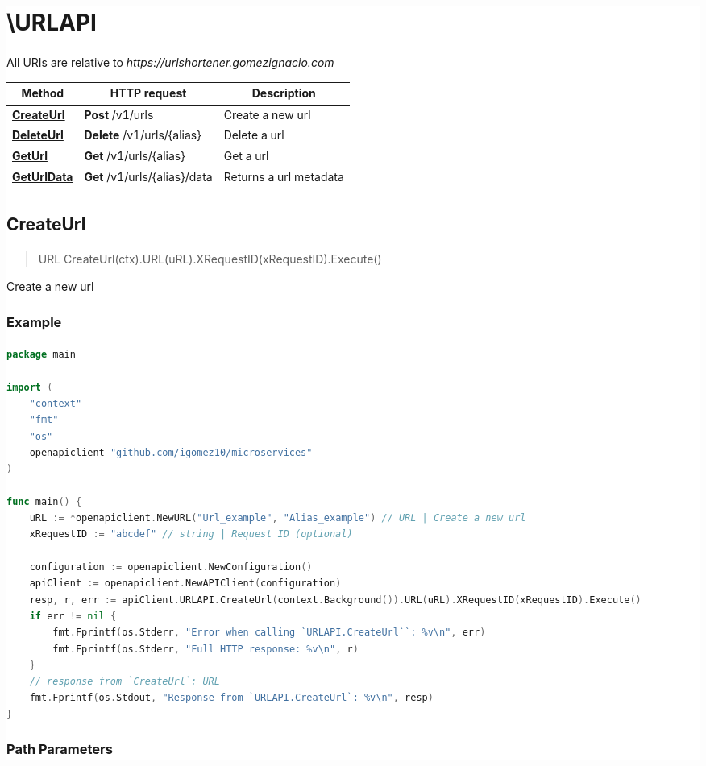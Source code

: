 # \URLAPI

All URIs are relative to *https://urlshortener.gomezignacio.com*

Method | HTTP request | Description
------------- | ------------- | -------------
[**CreateUrl**](URLAPI.md#CreateUrl) | **Post** /v1/urls | Create a new url
[**DeleteUrl**](URLAPI.md#DeleteUrl) | **Delete** /v1/urls/{alias} | Delete a url
[**GetUrl**](URLAPI.md#GetUrl) | **Get** /v1/urls/{alias} | Get a url
[**GetUrlData**](URLAPI.md#GetUrlData) | **Get** /v1/urls/{alias}/data | Returns a url metadata



## CreateUrl

> URL CreateUrl(ctx).URL(uRL).XRequestID(xRequestID).Execute()

Create a new url



### Example

```go
package main

import (
	"context"
	"fmt"
	"os"
	openapiclient "github.com/igomez10/microservices"
)

func main() {
	uRL := *openapiclient.NewURL("Url_example", "Alias_example") // URL | Create a new url
	xRequestID := "abcdef" // string | Request ID (optional)

	configuration := openapiclient.NewConfiguration()
	apiClient := openapiclient.NewAPIClient(configuration)
	resp, r, err := apiClient.URLAPI.CreateUrl(context.Background()).URL(uRL).XRequestID(xRequestID).Execute()
	if err != nil {
		fmt.Fprintf(os.Stderr, "Error when calling `URLAPI.CreateUrl``: %v\n", err)
		fmt.Fprintf(os.Stderr, "Full HTTP response: %v\n", r)
	}
	// response from `CreateUrl`: URL
	fmt.Fprintf(os.Stdout, "Response from `URLAPI.CreateUrl`: %v\n", resp)
}
```

### Path Parameters


